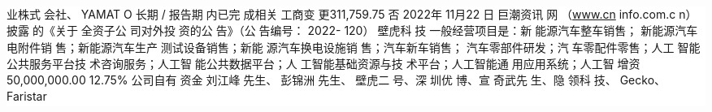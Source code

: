 业株式
会社、
YAMAT
O
长期
/
报告期
内已完
成相关
工商变
更311,759.75
否
2022年
11月22
日
巨潮资讯
网
（www.cn
info.com.c
n）披露
的《关于
全资子公
司对外投
资的公
告》（公
告编号：
2022-
120）
壁虎科
技
一般经营项目是：新
能源汽车整车销售；
新能源汽车电附件销
售；新能源汽车生产
测试设备销售；新能
源汽车换电设施销
售；汽车新车销售；
汽车零部件研发；汽
车零配件零售；人工
智能公共服务平台技
术咨询服务；人工智
能公共数据平台；人
工智能基础资源与技
术平台；人工智能通
用应用系统；人工智
增资
50,000,000.00
12.75%
公司自有
资金
刘江峰
先生、
彭锦洲
先生、
壁虎二
号、深
圳优
博、宣
奇武先
生、隐
领科
技、
Gecko、
Faristar
